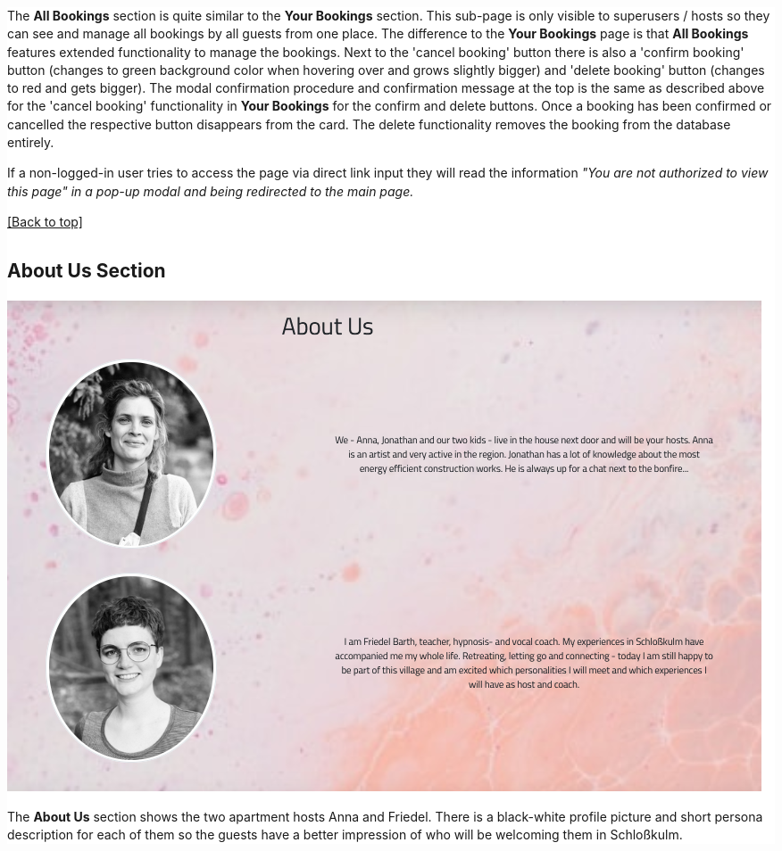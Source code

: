 The **All Bookings** section is quite similar to the **Your Bookings** section. This sub-page is only visible to superusers / hosts so they can see and manage all bookings by all guests from one place. The difference to the **Your Bookings** page is that **All Bookings** features extended functionality to manage the bookings. Next to the 'cancel booking' button there is also a 'confirm booking' button (changes to green background color when hovering over and grows slightly bigger) and 'delete booking' button (changes to red and gets bigger). The modal confirmation procedure and confirmation message at the top is the same as described above for the 'cancel booking' functionality in **Your Bookings** for the confirm and delete buttons. Once a booking has been confirmed or cancelled the respective button disappears from the card. The delete functionality removes the booking from the database entirely.   

If a non-logged-in user tries to access the page via direct link input they will read the information *"You are not authorized to view this page" in a pop-up modal and being redirected to the main page.* 

[[Back to top]](#table-of-contents)

## About Us Section

<img src="static/readme-assets/screenshots/about-us.png" alt="Screenshot of about us section.">  

The **About Us** section shows the two apartment hosts Anna and Friedel. There is a black-white profile picture and short persona description for each of them so the guests have a better impression of who will be welcoming them in Schloßkulm.  
